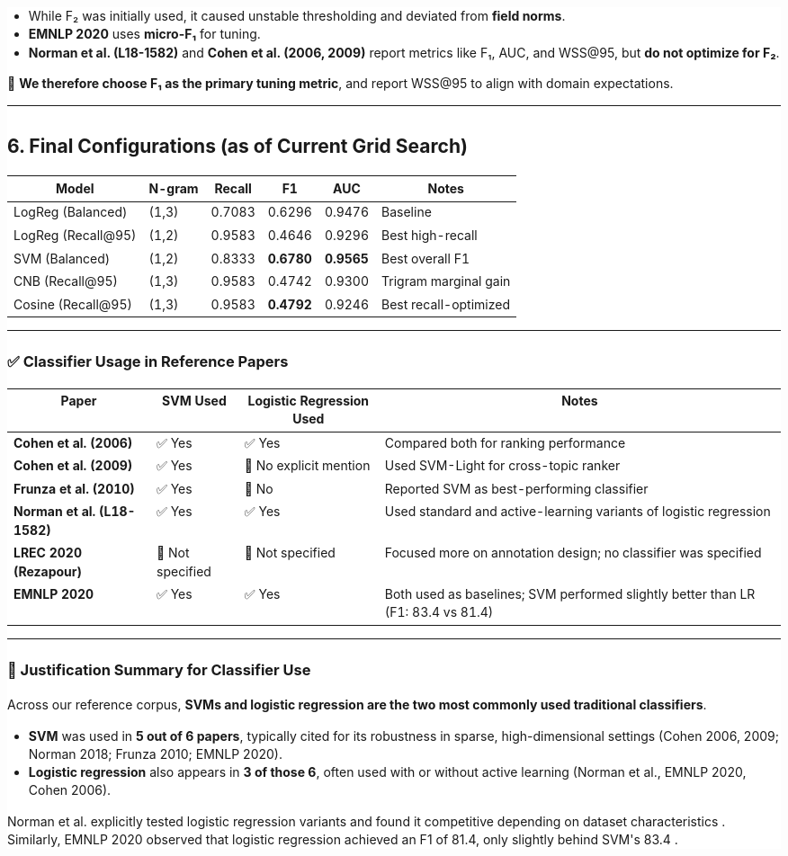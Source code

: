 * While F₂ was initially used, it caused unstable thresholding and deviated from **field norms**.
* **EMNLP 2020** uses **micro-F₁** for tuning.
* **Norman et al. (L18-1582)** and **Cohen et al. (2006, 2009)** report metrics like F₁, AUC, and WSS\@95, but **do not optimize for F₂**.

📎 **We therefore choose F₁ as the primary tuning metric**, and report WSS\@95 to align with domain expectations.

---

## 6. Final Configurations (as of Current Grid Search)

| Model               | N-gram | Recall | F1         | AUC        | Notes                 |
| ------------------- | ------ | ------ | ---------- | ---------- | --------------------- |
| LogReg (Balanced)   | (1,3)  | 0.7083 | 0.6296     | 0.9476     | Baseline              |
| LogReg (Recall\@95) | (1,2)  | 0.9583 | 0.4646     | 0.9296     | Best high-recall      |
| SVM (Balanced)      | (1,2)  | 0.8333 | **0.6780** | **0.9565** | Best overall F1       |
| CNB (Recall\@95)    | (1,3)  | 0.9583 | 0.4742     | 0.9300     | Trigram marginal gain |
| Cosine (Recall\@95) | (1,3)  | 0.9583 | **0.4792** | 0.9246     | Best recall-optimized |

---

### ✅ Classifier Usage in Reference Papers

| Paper                        | SVM Used         | Logistic Regression Used | Notes                                                                            |
| ---------------------------- | ---------------- | ------------------------ | -------------------------------------------------------------------------------- |
| **Cohen et al. (2006)**      | ✅ Yes            | ✅ Yes                    | Compared both for ranking performance                                            |
| **Cohen et al. (2009)**      | ✅ Yes            | 🚫 No explicit mention   | Used SVM-Light for cross-topic ranker                                            |
| **Frunza et al. (2010)**     | ✅ Yes            | 🚫 No                    | Reported SVM as best-performing classifier                                       |
| **Norman et al. (L18-1582)** | ✅ Yes            | ✅ Yes                    | Used standard and active-learning variants of logistic regression                |
| **LREC 2020 (Rezapour)**     | 🚫 Not specified | 🚫 Not specified         | Focused more on annotation design; no classifier was specified                   |
| **EMNLP 2020**               | ✅ Yes            | ✅ Yes                    | Both used as baselines; SVM performed slightly better than LR (F1: 83.4 vs 81.4) |

---

### 📌 Justification Summary for Classifier Use

 Across our reference corpus, **SVMs and logistic regression are the two most commonly used traditional classifiers**.

 * **SVM** was used in **5 out of 6 papers**, typically cited for its robustness in sparse, high-dimensional settings (Cohen 2006, 2009; Norman 2018; Frunza 2010; EMNLP 2020).
 * **Logistic regression** also appears in **3 of those 6**, often used with or without active learning (Norman et al., EMNLP 2020, Cohen 2006).

 Norman et al. explicitly tested logistic regression variants and found it competitive depending on dataset characteristics .
 Similarly, EMNLP 2020 observed that logistic regression achieved an F1 of 81.4, only slightly behind SVM's 83.4 .
